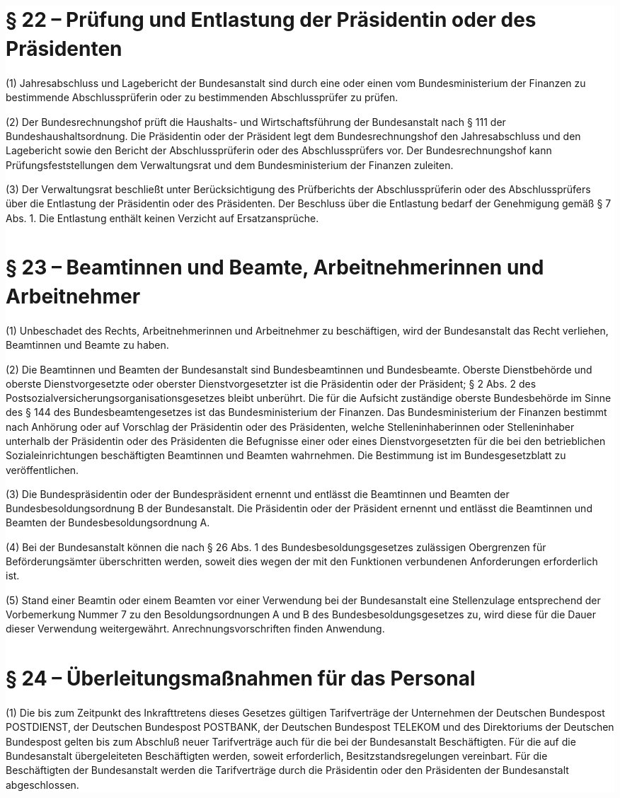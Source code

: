 # § 22 – Prüfung und Entlastung der Präsidentin oder des Präsidenten

(1) Jahresabschluss und Lagebericht der Bundesanstalt sind durch eine oder einen vom Bundesministerium der Finanzen zu bestimmende Abschlussprüferin oder zu bestimmenden Abschlussprüfer zu prüfen.

(2) Der Bundesrechnungshof prüft die Haushalts- und Wirtschaftsführung der Bundesanstalt nach § 111 der Bundeshaushaltsordnung. Die Präsidentin oder der Präsident legt dem Bundesrechnungshof den Jahresabschluss und den Lagebericht sowie den Bericht der Abschlussprüferin oder des Abschlussprüfers vor. Der Bundesrechnungshof kann Prüfungsfeststellungen dem Verwaltungsrat und dem Bundesministerium der Finanzen zuleiten.

(3) Der Verwaltungsrat beschließt unter Berücksichtigung des Prüfberichts der Abschlussprüferin oder des Abschlussprüfers über die Entlastung der Präsidentin oder des Präsidenten. Der Beschluss über die Entlastung bedarf der Genehmigung gemäß § 7 Abs. 1. Die Entlastung enthält keinen Verzicht auf Ersatzansprüche.

# § 23 – Beamtinnen und Beamte, Arbeitnehmerinnen und Arbeitnehmer

(1) Unbeschadet des Rechts, Arbeitnehmerinnen und Arbeitnehmer zu beschäftigen, wird der Bundesanstalt das Recht verliehen, Beamtinnen und Beamte zu haben.

(2) Die Beamtinnen und Beamten der Bundesanstalt sind Bundesbeamtinnen und Bundesbeamte. Oberste Dienstbehörde und oberste Dienstvorgesetzte oder oberster Dienstvorgesetzter ist die Präsidentin oder der Präsident; § 2 Abs. 2 des Postsozialversicherungsorganisationsgesetzes bleibt unberührt. Die für die Aufsicht zuständige oberste Bundesbehörde im Sinne des § 144 des Bundesbeamtengesetzes ist das Bundesministerium der Finanzen. Das Bundesministerium der Finanzen bestimmt nach Anhörung oder auf Vorschlag der Präsidentin oder des Präsidenten, welche Stelleninhaberinnen oder Stelleninhaber unterhalb der Präsidentin oder des Präsidenten die Befugnisse einer oder eines Dienstvorgesetzten für die bei den betrieblichen Sozialeinrichtungen beschäftigten Beamtinnen und Beamten wahrnehmen. Die Bestimmung ist im Bundesgesetzblatt zu veröffentlichen.

(3) Die Bundespräsidentin oder der Bundespräsident ernennt und entlässt die Beamtinnen und Beamten der Bundesbesoldungsordnung B der Bundesanstalt. Die Präsidentin oder der Präsident ernennt und entlässt die Beamtinnen und Beamten der Bundesbesoldungsordnung A.

(4) Bei der Bundesanstalt können die nach § 26 Abs. 1 des Bundesbesoldungsgesetzes zulässigen Obergrenzen für Beförderungsämter überschritten werden, soweit dies wegen der mit den Funktionen verbundenen Anforderungen erforderlich ist.

(5) Stand einer Beamtin oder einem Beamten vor einer Verwendung bei der Bundesanstalt eine Stellenzulage entsprechend der Vorbemerkung Nummer 7 zu den Besoldungsordnungen A und B des Bundesbesoldungsgesetzes zu, wird diese für die Dauer dieser Verwendung weitergewährt. Anrechnungsvorschriften finden Anwendung.

# § 24 – Überleitungsmaßnahmen für das Personal

(1) Die bis zum Zeitpunkt des Inkrafttretens dieses Gesetzes gültigen Tarifverträge der Unternehmen der Deutschen Bundespost POSTDIENST, der Deutschen Bundespost POSTBANK, der Deutschen Bundespost TELEKOM und des Direktoriums der Deutschen Bundespost gelten bis zum Abschluß neuer Tarifverträge auch für die bei der Bundesanstalt Beschäftigten. Für die auf die Bundesanstalt übergeleiteten Beschäftigten werden, soweit erforderlich, Besitzstandsregelungen vereinbart. Für die Beschäftigten der Bundesanstalt werden die Tarifverträge durch die Präsidentin oder den Präsidenten der Bundesanstalt abgeschlossen.
